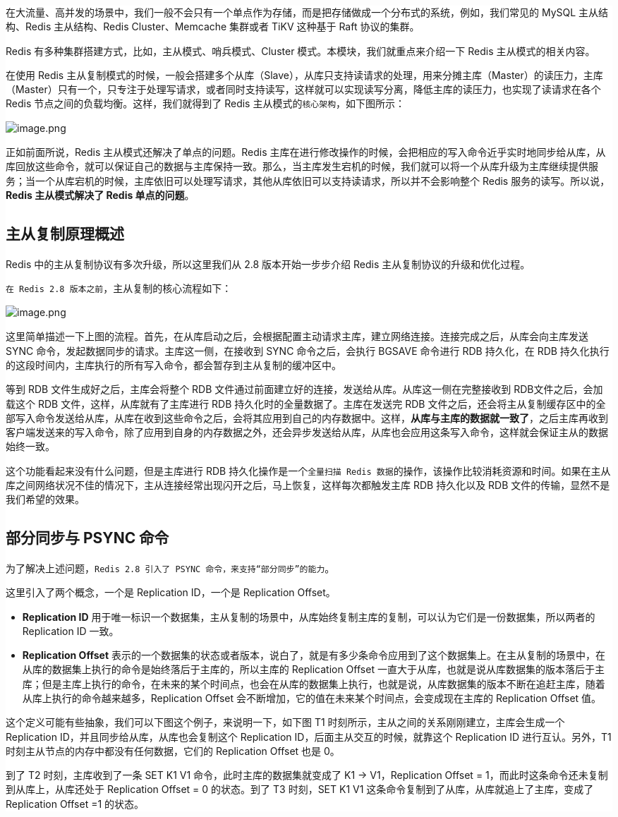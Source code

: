 ﻿在大流量、高并发的场景中，我们一般不会只有一个单点作为存储，而是把存储做成一个分布式的系统，例如，我们常见的 MySQL 主从结构、Redis 主从结构、Redis Cluster、Memcache 集群或者 TiKV 这种基于 Raft 协议的集群。

Redis 有多种集群搭建方式，比如，主从模式、哨兵模式、Cluster 模式。本模块，我们就重点来介绍一下 Redis 主从模式的相关内容。


在使用 Redis 主从复制模式的时候，一般会搭建多个从库（Slave），从库只支持读请求的处理，用来分摊主库（Master）的读压力，主库（Master）只有一个，只专注于处理写请求，或者同时支持读写，这样就可以实现读写分离，降低主库的读压力，也实现了读请求在各个 Redis 节点之间的负载均衡。这样，我们就得到了 Redis 主从模式的`核心架构`，如下图所示：


![image.png](https://p6-juejin.byteimg.com/tos-cn-i-k3u1fbpfcp/0f0145d8329c49be8e96676f0160aae3~tplv-k3u1fbpfcp-watermark.image?)


正如前面所说，Redis 主从模式还解决了单点的问题。Redis 主库在进行修改操作的时候，会把相应的写入命令近乎实时地同步给从库，从库回放这些命令，就可以保证自己的数据与主库保持一致。那么，当主库发生宕机的时候，我们就可以将一个从库升级为主库继续提供服务；当一个从库宕机的时候，主库依旧可以处理写请求，其他从库依旧可以支持读请求，所以并不会影响整个 Redis 服务的读写。所以说，**Redis 主从模式解决了 Redis 单点的问题**。


## 主从复制原理概述

Redis 中的主从复制协议有多次升级，所以这里我们从 2.8 版本开始一步步介绍 Redis 主从复制协议的升级和优化过程。


`在 Redis 2.8 版本之前`，主从复制的核心流程如下：


![image.png](https://p9-juejin.byteimg.com/tos-cn-i-k3u1fbpfcp/08e6920eb0a54542b81f1a802e4bc114~tplv-k3u1fbpfcp-watermark.image?)


这里简单描述一下上图的流程。首先，在从库启动之后，会根据配置主动请求主库，建立网络连接。连接完成之后，从库会向主库发送 SYNC 命令，发起数据同步的请求。主库这一侧，在接收到 SYNC 命令之后，会执行 BGSAVE 命令进行 RDB 持久化，在 RDB 持久化执行的这段时间内，主库执行的所有写入命令，都会暂存到主从复制的缓冲区中。


等到 RDB 文件生成好之后，主库会将整个 RDB 文件通过前面建立好的连接，发送给从库。从库这一侧在完整接收到 RDB文件之后，会加载这个 RDB 文件，这样，从库就有了主库进行 RDB 持久化时的全量数据了。主库在发送完 RDB 文件之后，还会将主从复制缓存区中的全部写入命令发送给从库，从库在收到这些命令之后，会将其应用到自己的内存数据中。这样，**从库与主库的数据就一致了**，之后主库再收到客户端发送来的写入命令，除了应用到自身的内存数据之外，还会异步发送给从库，从库也会应用这条写入命令，这样就会保证主从的数据始终一致。


这个功能看起来没有什么问题，但是主库进行 RDB 持久化操作是一个`全量扫描 Redis 数据`的操作，该操作比较消耗资源和时间。如果在主从库之间网络状况不佳的情况下，主从连接经常出现闪开之后，马上恢复，这样每次都触发主库 RDB 持久化以及 RDB 文件的传输，显然不是我们希望的效果。


## 部分同步与 PSYNC 命令

为了解决上述问题，`Redis 2.8 引入了 PSYNC 命令，来支持“部分同步”的能力`。

这里引入了两个概念，一个是 Replication ID，一个是 Replication Offset。

-   **Replication ID** 用于唯一标识一个数据集，主从复制的场景中，从库始终复制主库的复制，可以认为它们是一份数据集，所以两者的 Replication ID 一致。

-   **Replication Offset** 表示的一个数据集的状态或者版本，说白了，就是有多少条命令应用到了这个数据集上。在主从复制的场景中，在从库的数据集上执行的命令是始终落后于主库的，所以主库的 Replication Offset 一直大于从库，也就是说从库数据集的版本落后于主库；但是主库上执行的命令，在未来的某个时间点，也会在从库的数据集上执行，也就是说，从库数据集的版本不断在追赶主库，随着从库上执行的命令越来越多，Replication Offset 会不断增加，它的值在未来某个时间点，会变成现在主库的 Replication Offset 值。


这个定义可能有些抽象，我们可以下图这个例子，来说明一下，如下图 T1 时刻所示，主从之间的关系刚刚建立，主库会生成一个 Replication ID，并且同步给从库，从库也会复制这个 Replication ID，后面主从交互的时候，就靠这个 Replication ID 进行互认。另外，T1 时刻主从节点的内存中都没有任何数据，它们的 Replication Offset 也是 0。


到了 T2 时刻，主库收到了一条 SET K1 V1 命令，此时主库的数据集就变成了 K1 → V1，Replication Offset = 1，而此时这条命令还未复制到从库上，从库还处于 Replication Offset = 0 的状态。到了 T3 时刻，SET K1 V1 这条命令复制到了从库，从库就追上了主库，变成了 Replication Offset =1 的状态。

